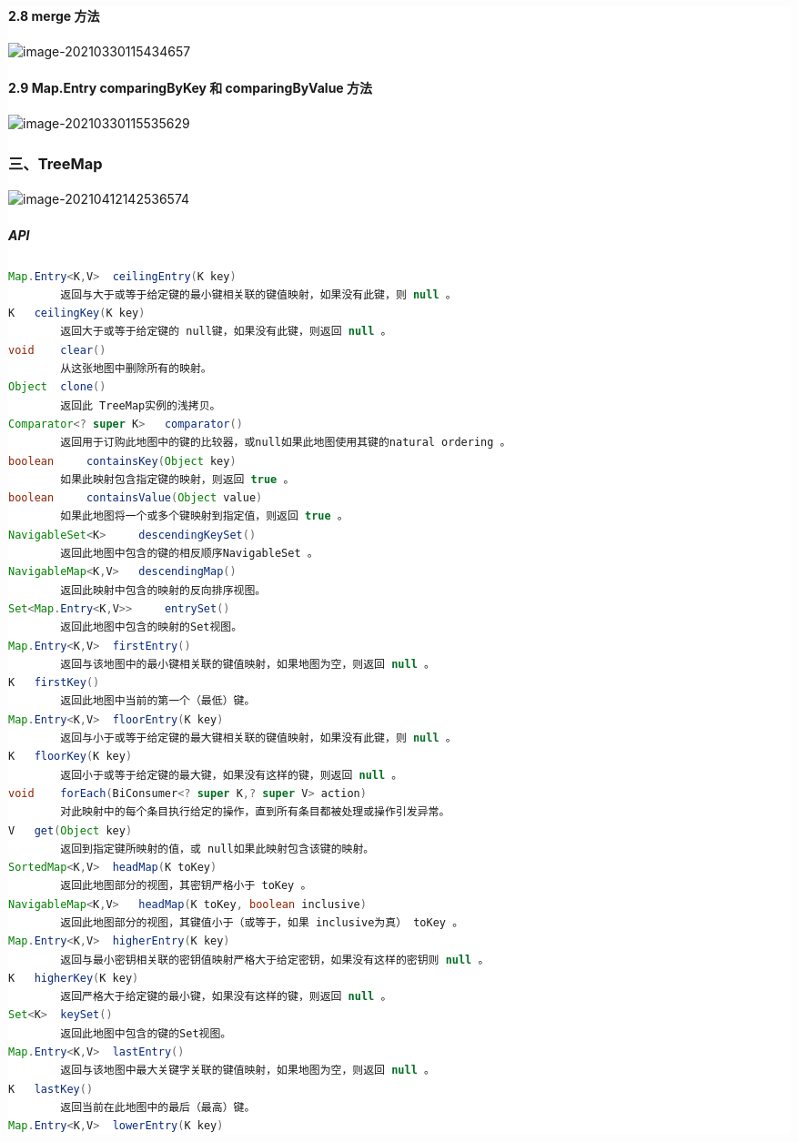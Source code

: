 #### 2.8  merge 方法

![image-20210330115434657](https://gitee.com/top20chenql/md_imgs/raw/master/img/20210330115434.png)

#### 2.9 Map.Entry comparingByKey 和 comparingByValue 方法

![image-20210330115535629](https://gitee.com/top20chenql/md_imgs/raw/master/img/20210330115535.png)

### 三、TreeMap

![image-20210412142536574](https://gitee.com/top20chenql/md_imgs/raw/master/img/20210412142540.png)



##### API

```java
Map.Entry<K,V> 	ceilingEntry(K key)
        返回与大于或等于给定键的最小键相关联的键值映射，如果没有此键，则 null 。
K 	ceilingKey(K key)
        返回大于或等于给定键的 null键，如果没有此键，则返回 null 。
void 	clear()
        从这张地图中删除所有的映射。
Object 	clone()
        返回此 TreeMap实例的浅拷贝。
Comparator<? super K> 	comparator()
        返回用于订购此地图中的键的比较器，或null如果此地图使用其键的natural ordering 。
boolean 	containsKey(Object key)
        如果此映射包含指定键的映射，则返回 true 。
boolean 	containsValue(Object value)
        如果此地图将一个或多个键映射到指定值，则返回 true 。
NavigableSet<K> 	descendingKeySet()
        返回此地图中包含的键的相反顺序NavigableSet 。
NavigableMap<K,V> 	descendingMap()
        返回此映射中包含的映射的反向排序视图。
Set<Map.Entry<K,V>> 	entrySet()
        返回此地图中包含的映射的Set视图。
Map.Entry<K,V> 	firstEntry()
        返回与该地图中的最小键相关联的键值映射，如果地图为空，则返回 null 。
K 	firstKey()
        返回此地图中当前的第一个（最低）键。
Map.Entry<K,V> 	floorEntry(K key)
        返回与小于或等于给定键的最大键相关联的键值映射，如果没有此键，则 null 。
K 	floorKey(K key)
        返回小于或等于给定键的最大键，如果没有这样的键，则返回 null 。
void 	forEach(BiConsumer<? super K,? super V> action)
        对此映射中的每个条目执行给定的操作，直到所有条目都被处理或操作引发异常。
V 	get(Object key)
        返回到指定键所映射的值，或 null如果此映射包含该键的映射。
SortedMap<K,V> 	headMap(K toKey)
        返回此地图部分的视图，其密钥严格小于 toKey 。
NavigableMap<K,V> 	headMap(K toKey, boolean inclusive)
        返回此地图部分的视图，其键值小于（或等于，如果 inclusive为真） toKey 。
Map.Entry<K,V> 	higherEntry(K key)
        返回与最小密钥相关联的密钥值映射严格大于给定密钥，如果没有这样的密钥则 null 。
K 	higherKey(K key)
        返回严格大于给定键的最小键，如果没有这样的键，则返回 null 。
Set<K> 	keySet()
        返回此地图中包含的键的Set视图。
Map.Entry<K,V> 	lastEntry()
        返回与该地图中最大关键字关联的键值映射，如果地图为空，则返回 null 。
K 	lastKey()
        返回当前在此地图中的最后（最高）键。
Map.Entry<K,V> 	lowerEntry(K key)
```